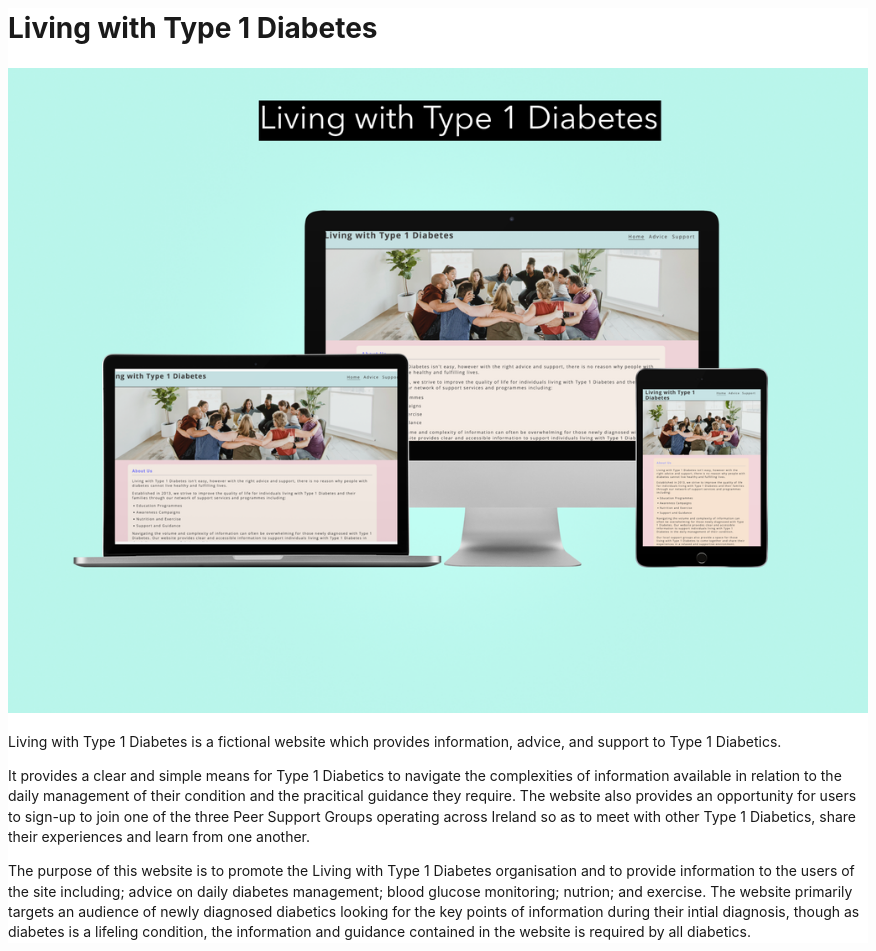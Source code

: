 # Living with Type 1 Diabetes

![Living with Type 1 Diabetes mockup images](assets/images/readme-images/mockup-on-devices.png)

Living with Type 1 Diabetes is a fictional website which provides information, advice, and support to Type 1 Diabetics.

It provides a clear and simple means for Type 1 Diabetics to navigate the complexities of information available in relation to the daily management of their condition and the pracitical guidance they require. The website also provides an opportunity for users to sign-up to join one of the three Peer Support Groups operating across Ireland so as to meet with other Type 1 Diabetics, share their experiences and learn from one another.

The purpose of this website is to promote the Living with Type 1 Diabetes organisation and to provide information to the users of the site including; advice on daily diabetes management; blood glucose monitoring; nutrion; and exercise. The website primarily targets an audience of newly diagnosed diabetics looking for the key points of information during their intial diagnosis, though as diabetes is a lifeling condition, the information and guidance contained in the website is required by all diabetics.  

